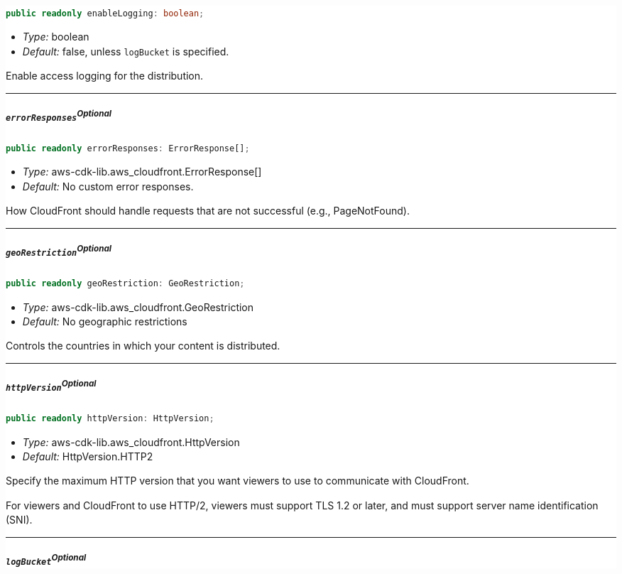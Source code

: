 ```typescript
public readonly enableLogging: boolean;
```

- *Type:* boolean
- *Default:* false, unless `logBucket` is specified.

Enable access logging for the distribution.

---

##### `errorResponses`<sup>Optional</sup> <a name="errorResponses" id="cdk-nextjs-standalone.NextjsCdkDistributionProps.property.errorResponses"></a>

```typescript
public readonly errorResponses: ErrorResponse[];
```

- *Type:* aws-cdk-lib.aws_cloudfront.ErrorResponse[]
- *Default:* No custom error responses.

How CloudFront should handle requests that are not successful (e.g., PageNotFound).

---

##### `geoRestriction`<sup>Optional</sup> <a name="geoRestriction" id="cdk-nextjs-standalone.NextjsCdkDistributionProps.property.geoRestriction"></a>

```typescript
public readonly geoRestriction: GeoRestriction;
```

- *Type:* aws-cdk-lib.aws_cloudfront.GeoRestriction
- *Default:* No geographic restrictions

Controls the countries in which your content is distributed.

---

##### `httpVersion`<sup>Optional</sup> <a name="httpVersion" id="cdk-nextjs-standalone.NextjsCdkDistributionProps.property.httpVersion"></a>

```typescript
public readonly httpVersion: HttpVersion;
```

- *Type:* aws-cdk-lib.aws_cloudfront.HttpVersion
- *Default:* HttpVersion.HTTP2

Specify the maximum HTTP version that you want viewers to use to communicate with CloudFront.

For viewers and CloudFront to use HTTP/2, viewers must support TLS 1.2 or later, and must support server name identification (SNI).

---

##### `logBucket`<sup>Optional</sup> <a name="logBucket" id="cdk-nextjs-standalone.NextjsCdkDistributionProps.property.logBucket"></a>
